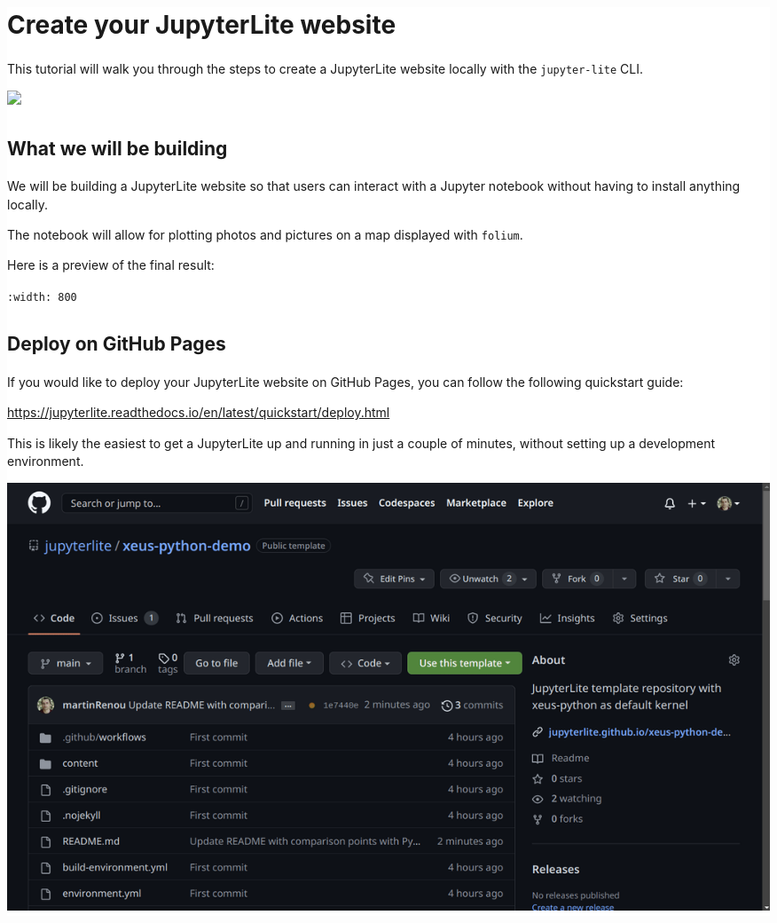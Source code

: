# Create your JupyterLite website

This tutorial will walk you through the steps to create a JupyterLite website locally with the `jupyter-lite` CLI.

![](https://raw.githubusercontent.com/jupyterlite/jupyterlite/main/docs/_static/icon.svg)

## What we will be building

We will be building a JupyterLite website so that users can interact with a Jupyter notebook without having to install anything locally.

The notebook will allow for plotting photos and pictures on a map displayed with `folium`.

Here is a preview of the final result:

```{video} https://user-images.githubusercontent.com/591645/232456713-e8dc2396-d050-4840-9756-051e9c1f3ead.mp4
:width: 800
```

## Deploy on GitHub Pages

If you would like to deploy your JupyterLite website on GitHub Pages, you can follow the following quickstart guide:

https://jupyterlite.readthedocs.io/en/latest/quickstart/deploy.html

This is likely the easiest to get a JupyterLite up and running in just a couple of minutes, without setting up a development environment.

![Deploy your own](../deploy.gif)

